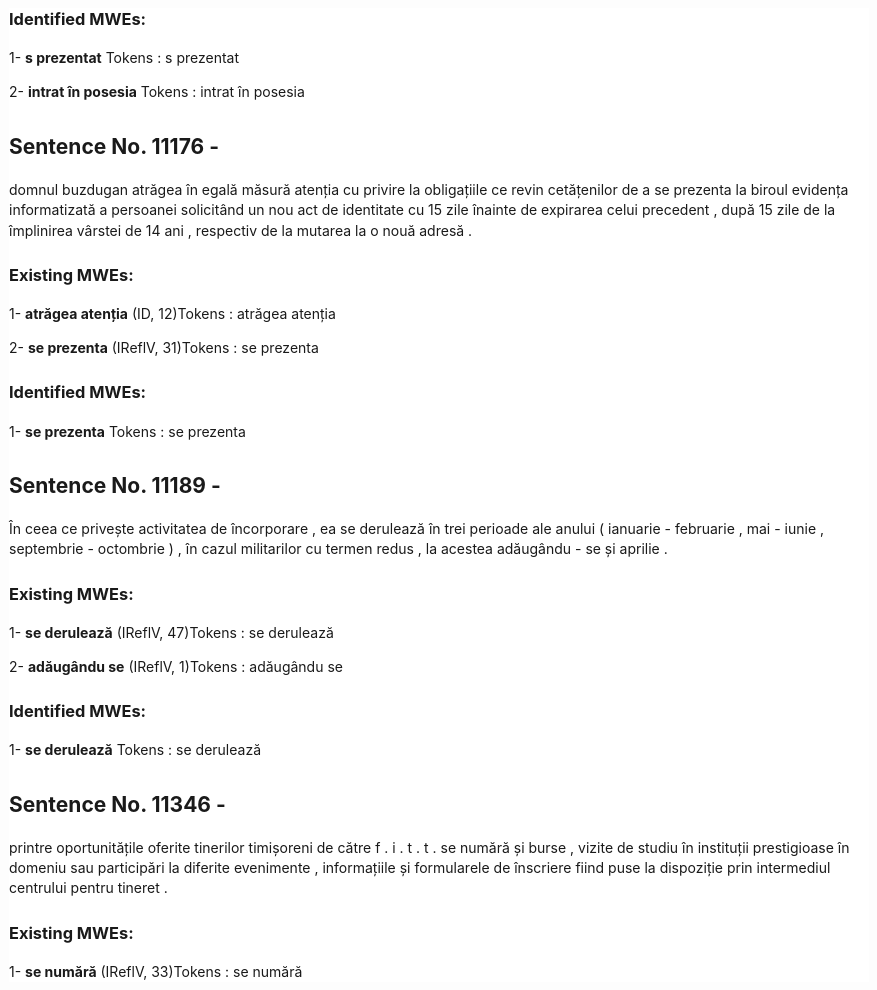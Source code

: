 ### Identified MWEs: 
1- **s prezentat** Tokens : 
s
prezentat

2- **intrat în posesia** Tokens : 
intrat
în
posesia

## Sentence No. 11176 - 
domnul buzdugan atrăgea în egală măsură atenția cu privire la obligațiile ce revin cetățenilor de a se prezenta la biroul evidența informatizată a persoanei solicitând un nou act de identitate cu 15 zile înainte de expirarea celui precedent , după 15 zile de la împlinirea vârstei de 14 ani , respectiv de la mutarea la o nouă adresă . 
### Existing MWEs: 
1- **atrăgea atenția** (ID, 12)Tokens : 
atrăgea
atenția

2- **se prezenta** (IReflV, 31)Tokens : 
se
prezenta

### Identified MWEs: 
1- **se prezenta** Tokens : 
se
prezenta

## Sentence No. 11189 - 
În ceea ce privește activitatea de încorporare , ea se derulează în trei perioade ale anului ( ianuarie - februarie , mai - iunie , septembrie - octombrie ) , în cazul militarilor cu termen redus , la acestea adăugându - se și aprilie . 
### Existing MWEs: 
1- **se derulează** (IReflV, 47)Tokens : 
se
derulează

2- **adăugându se** (IReflV, 1)Tokens : 
adăugându
se

### Identified MWEs: 
1- **se derulează** Tokens : 
se
derulează

## Sentence No. 11346 - 
printre oportunitățile oferite tinerilor timișoreni de către f . i . t . t . se numără și burse , vizite de studiu în instituții prestigioase în domeniu sau participări la diferite evenimente , informațiile și formularele de înscriere fiind puse la dispoziție prin intermediul centrului pentru tineret . 
### Existing MWEs: 
1- **se numără** (IReflV, 33)Tokens : 
se
numără
